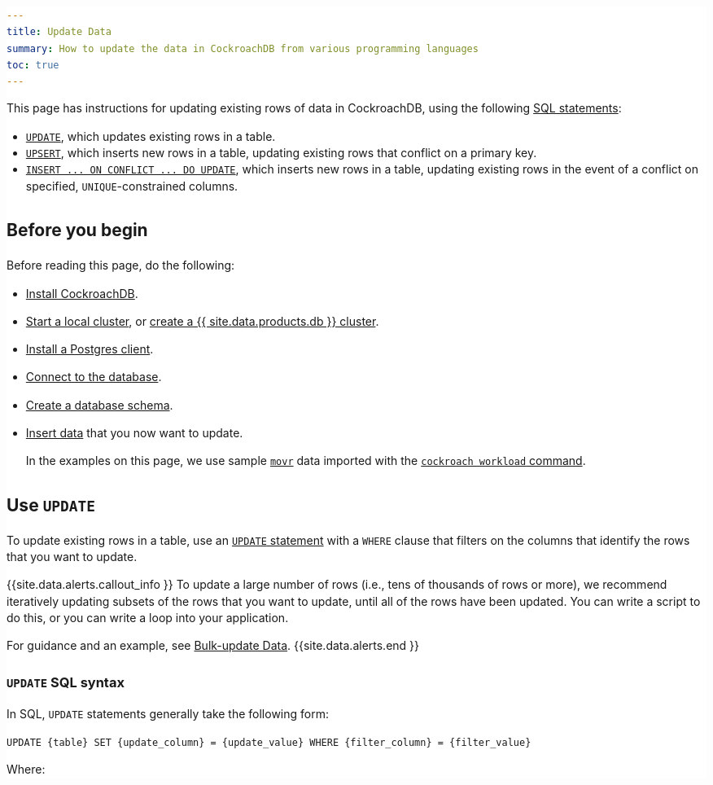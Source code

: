 ```yaml
---
title: Update Data
summary: How to update the data in CockroachDB from various programming languages
toc: true
---
```


This page has instructions for updating existing rows of data in CockroachDB, using the following [SQL statements](sql-statements.html):

- [`UPDATE`](#use-update), which updates existing rows in a table.
- [`UPSERT`](#use-upsert), which inserts new rows in a table, updating existing rows that conflict on a primary key.
- [`INSERT ... ON CONFLICT ... DO UPDATE`](#use-insert-on-conflict), which inserts new rows in a table, updating existing rows in the event of a conflict on specified, `UNIQUE`-constrained columns.

## Before you begin

Before reading this page, do the following:

- [Install CockroachDB](install-cockroachdb.html).
- [Start a local cluster](secure-a-cluster.html), or [create a {{ site.data.products.db }} cluster](../cockroachcloud/create-your-cluster.html).
- [Install a Postgres client](install-client-drivers.html).
- [Connect to the database](connect-to-the-database.html).
- [Create a database schema](schema-design-overview.html).
- [Insert data](insert-data.html) that you now want to update.

    In the examples on this page, we use sample [`movr`](movr.html) data imported with the [`cockroach workload` command](cockroach-workload.html).

## Use `UPDATE`

To update existing rows in a table, use an [`UPDATE` statement](update.html) with a `WHERE` clause that filters on the columns that identify the rows that you want to update.

{{site.data.alerts.callout_info }}
To update a large number of rows (i.e., tens of thousands of rows or more), we recommend iteratively updating subsets of the rows that you want to update, until all of the rows have been updated. You can write a script to do this, or you can write a loop into your application.

For guidance and an example, see [Bulk-update Data](bulk-update-data.html).
{{site.data.alerts.end }}

### `UPDATE` SQL syntax

In SQL, `UPDATE` statements generally take the following form:

~~~
UPDATE {table} SET {update_column} = {update_value} WHERE {filter_column} = {filter_value}
~~~

Where:
